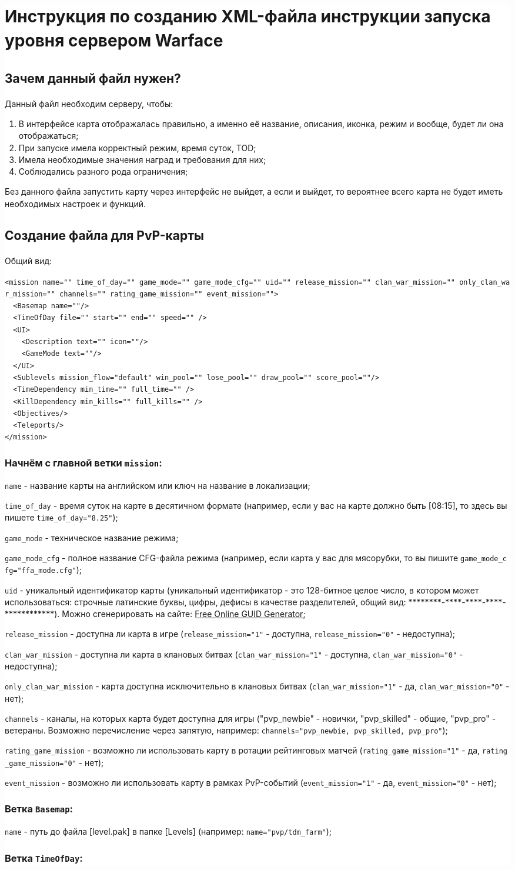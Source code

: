 # Инструкция по созданию XML-файла инструкции запуска уровня сервером Warface

## Зачем данный файл нужен?

Данный файл необходим серверу, чтобы:
1. В интерфейсе карта отображалась правильно, а именно её название, описания, иконка, режим и вообще, будет ли она отображаться;
2. При запуске имела корректный режим, время суток, TOD;
3. Имела необходимые значения наград и требования для них;
4. Соблюдались разного рода ограничения;

Без данного файла запустить карту через интерфейс не выйдет, а если и выйдет, то вероятнее всего карта не будет иметь необходимых настроек и функций.

## Создание файла для PvP-карты

Общий вид:
```
<mission name="" time_of_day="" game_mode="" game_mode_cfg="" uid="" release_mission="" clan_war_mission="" only_clan_war_mission="" channels="" rating_game_mission="" event_mission="">
  <Basemap name=""/>
  <TimeOfDay file="" start="" end="" speed="" />
  <UI>
    <Description text="" icon=""/>
    <GameMode text=""/>
  </UI>
  <Sublevels mission_flow="default" win_pool="" lose_pool="" draw_pool="" score_pool=""/>
  <TimeDependency min_time="" full_time="" />
  <KillDependency min_kills="" full_kills="" />
  <Objectives/>
  <Teleports/>
</mission>
```

### Начнём с главной ветки ```mission```:

```name``` - название карты на английском или ключ на название в локализации;

```time_of_day``` - время суток на карте в десятичном формате (например, если у вас на карте должно быть \[08:15\], то здесь вы пишете ```time_of_day="8.25"```);

```game_mode``` - техническое название режима;

```game_mode_cfg``` - полное название CFG-файла режима (например, если карта у вас для мясорубки, то вы пишите ```game_mode_cfg="ffa_mode.cfg"```);

```uid``` - уникальный идентификатор карты (уникальный идентификатор - это 128-битное целое число, в котором может использоваться: строчные латинские буквы, цифры, дефисы в качестве разделителей, общий вид: \*\*\*\*\*\*\*\*-\*\*\*\*-\*\*\*\*-\*\*\*\*-\*\*\*\*\*\*\*\*\*\*\*\*). Можно сгенерировать на сайте: [Free Online GUID Generator](https://www.guidgenerator.com/);

```release_mission``` - доступна ли карта в игре (```release_mission="1"``` - доступна, ```release_mission="0"``` - недоступна);

```clan_war_mission``` - доступна ли карта в клановых битвах (```clan_war_mission="1"``` - доступна, ```clan_war_mission="0"``` - недоступна);

```only_clan_war_mission``` - карта доступна исключительно в клановых битвах (```clan_war_mission="1"``` - да, ```clan_war_mission="0"``` - нет);

```channels``` - каналы, на которых карта будет доступна для игры ("pvp_newbie" - новички, "pvp_skilled" - общие, "pvp_pro" - ветераны. Возможно перечисление через запятую, например: ```channels="pvp_newbie, pvp_skilled, pvp_pro"```);

```rating_game_mission``` - возможно ли использовать карту в ротации рейтинговых матчей (```rating_game_mission="1"``` - да, ```rating_game_mission="0"``` - нет);

```event_mission``` - возможно ли использовать карту в рамках PvP-событий (```event_mission="1"``` - да, ```event_mission="0"``` - нет);

### Ветка ```Basemap```:

```name``` - путь до файла \[level.pak\] в папке \[Levels\] (например: ```name="pvp/tdm_farm"```);

### Ветка ```TimeOfDay```:

```